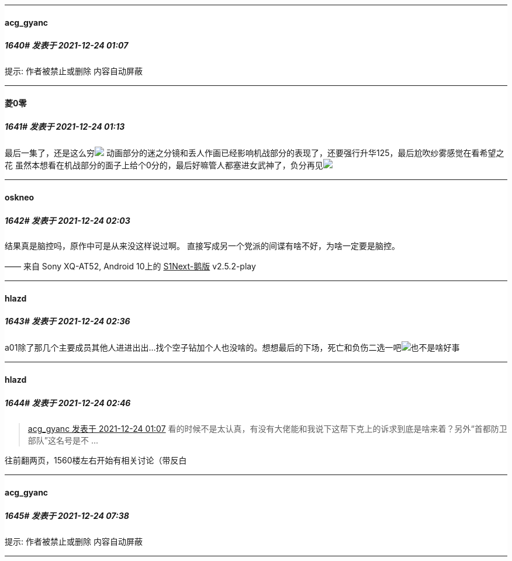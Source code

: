 *****

####  acg_gyanc  
##### 1640#       发表于 2021-12-24 01:07

提示: 作者被禁止或删除 内容自动屏蔽

*****

####  菱0零  
##### 1641#       发表于 2021-12-24 01:13

最后一集了，还是这么穷<img src="https://static.saraba1st.com/image/smiley/face2017/065.png" referrerpolicy="no-referrer">
动画部分的迷之分镜和丢人作画已经影响机战部分的表现了，还要强行升华125，最后尬吹纱雾感觉在看希望之花
虽然本想看在机战部分的面子上给个0分的，最后好嘛管人都塞进女武神了，负分再见<img src="https://static.saraba1st.com/image/smiley/face2017/067.png" referrerpolicy="no-referrer">

*****

####  oskneo  
##### 1642#       发表于 2021-12-24 02:03

结果真是脑控吗，原作中可是从来没这样说过啊。
直接写成另一个党派的间谍有啥不好，为啥一定要是脑控。

—— 来自 Sony XQ-AT52, Android 10上的 [S1Next-鹅版](https://github.com/ykrank/S1-Next/releases) v2.5.2-play

*****

####  hlazd  
##### 1643#       发表于 2021-12-24 02:36

a01除了那几个主要成员其他人进进出出…找个空子钻加个人也没啥的。想想最后的下场，死亡和负伤二选一吧<img src="https://static.saraba1st.com/image/smiley/face2017/067.png" referrerpolicy="no-referrer">也不是啥好事

*****

####  hlazd  
##### 1644#       发表于 2021-12-24 02:46

<blockquote><a href="httphttps://bbs.saraba1st.com/2b/forum.php?mod=redirect&amp;goto=findpost&amp;pid=54021116&amp;ptid=1860817" target="_blank">acg_gyanc 发表于 2021-12-24 01:07</a>
看的时候不是太认真，有没有大佬能和我说下这帮下克上的诉求到底是啥来着？另外“首都防卫部队”这名号是不 ...</blockquote>
往前翻两页，1560楼左右开始有相关讨论（带反白

*****

####  acg_gyanc  
##### 1645#       发表于 2021-12-24 07:38

提示: 作者被禁止或删除 内容自动屏蔽

*****

